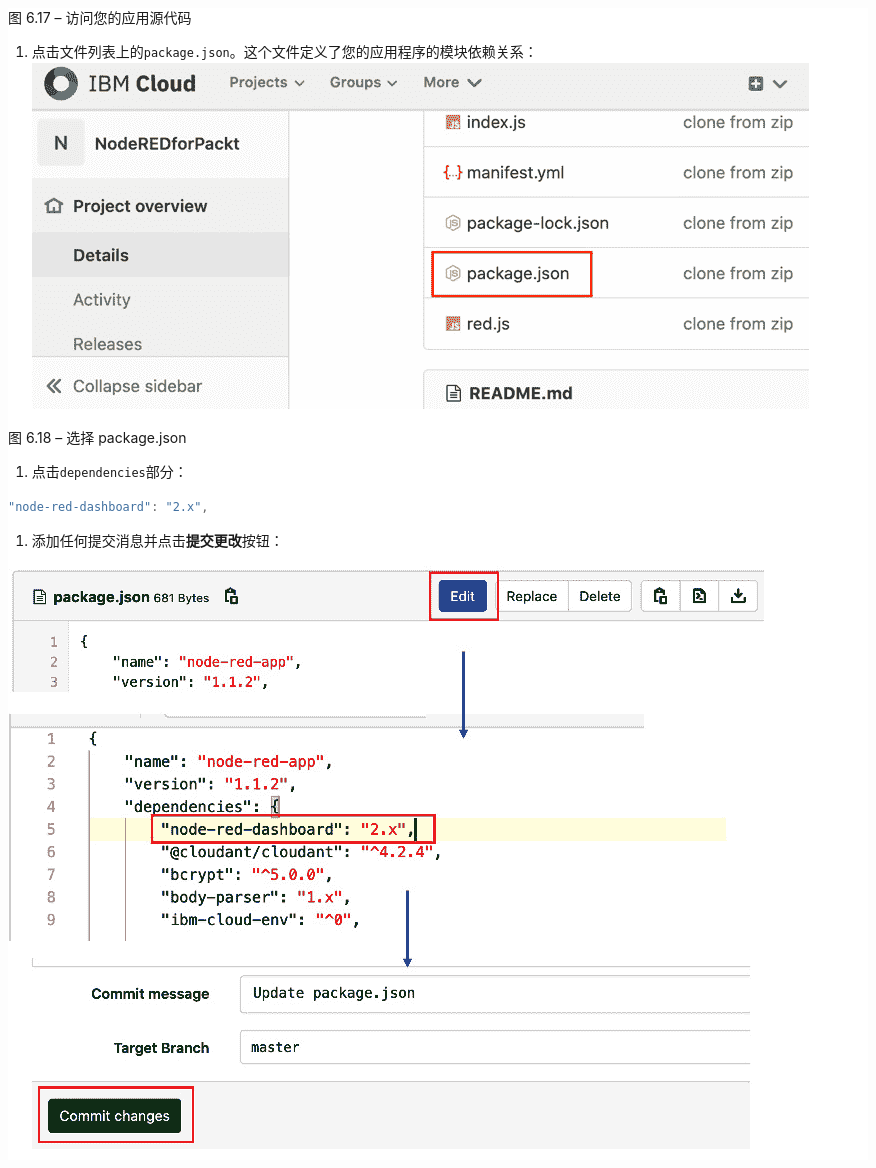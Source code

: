 图 6.17 – 访问您的应用源代码

1.  点击文件列表上的`package.json`。这个文件定义了您的应用程序的模块依赖关系：![图 6.18 – 选择 package.json](img/Figure_6.18_B16353.jpg)

图 6.18 – 选择 package.json

1.  点击`dependencies`部分：

```js
"node-red-dashboard": "2.x",
```

1.  添加任何提交消息并点击**提交更改**按钮：

![图 6.19 – 编辑 package.json 并添加 node-red-dashboard](img/Figure_6.19_B16353.jpg)
